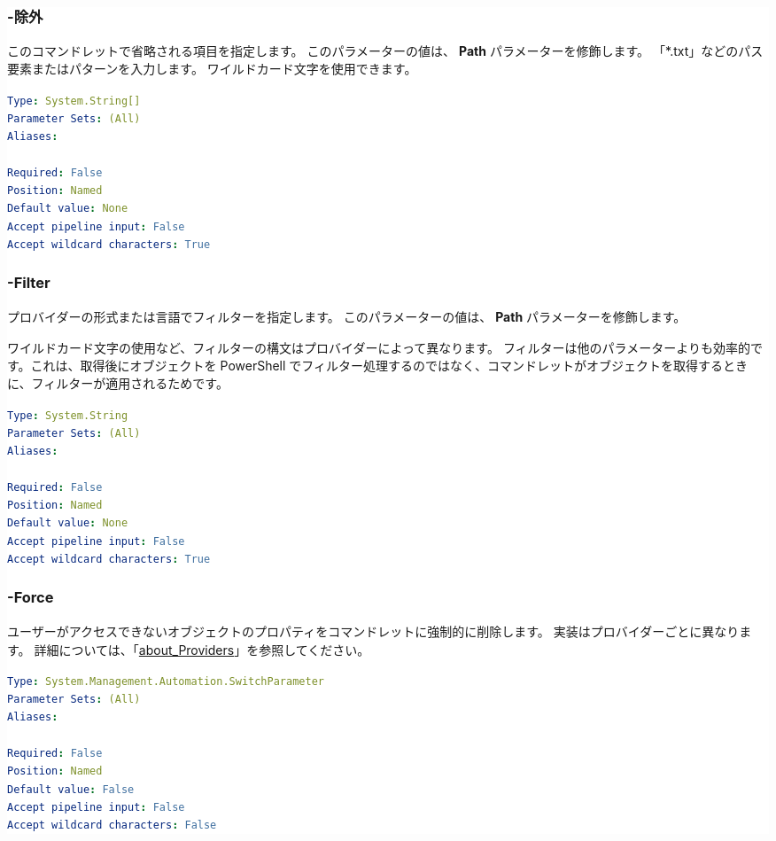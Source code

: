 ### -除外

このコマンドレットで省略される項目を指定します。
このパラメーターの値は、 **Path** パラメーターを修飾します。
「*.txt」などのパス要素またはパターンを入力します。
ワイルドカード文字を使用できます。

```yaml
Type: System.String[]
Parameter Sets: (All)
Aliases:

Required: False
Position: Named
Default value: None
Accept pipeline input: False
Accept wildcard characters: True
```

### -Filter

プロバイダーの形式または言語でフィルターを指定します。
このパラメーターの値は、 **Path** パラメーターを修飾します。

ワイルドカード文字の使用など、フィルターの構文はプロバイダーによって異なります。
フィルターは他のパラメーターよりも効率的です。これは、取得後にオブジェクトを PowerShell でフィルター処理するのではなく、コマンドレットがオブジェクトを取得するときに、フィルターが適用されるためです。

```yaml
Type: System.String
Parameter Sets: (All)
Aliases:

Required: False
Position: Named
Default value: None
Accept pipeline input: False
Accept wildcard characters: True
```

### -Force

ユーザーがアクセスできないオブジェクトのプロパティをコマンドレットに強制的に削除します。
実装はプロバイダーごとに異なります。
詳細については、「[about_Providers](../Microsoft.PowerShell.Core/About/about_Providers.md)」を参照してください。

```yaml
Type: System.Management.Automation.SwitchParameter
Parameter Sets: (All)
Aliases:

Required: False
Position: Named
Default value: False
Accept pipeline input: False
Accept wildcard characters: False
```
